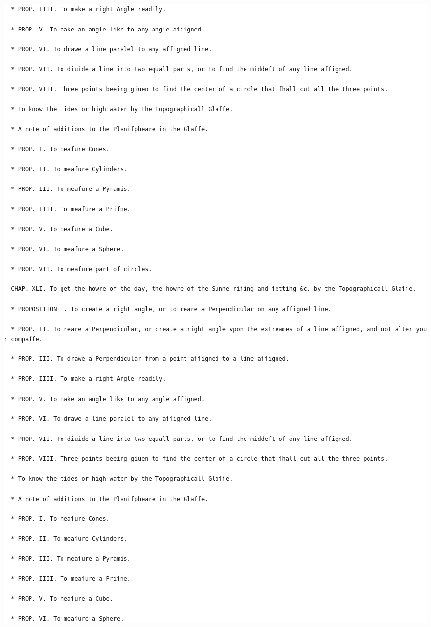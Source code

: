       * PROP. IIII. To make a right Angle readily.

      * PROP. V. To make an angle like to any angle aſſigned.

      * PROP. VI. To drawe a line paralel to any aſſigned line.

      * PROP. VII. To diuide a line into two equall parts, or to find the middeſt of any line aſſigned.

      * PROP. VIII. Three points beeing giuen to find the center of a circle that ſhall cut all the three points.

      * To know the tides or high water by the Topographicall Glaſſe.

      * A note of additions to the Planiſpheare in the Glaſſe.

      * PROP. I. To meaſure Cones.

      * PROP. II. To meaſure Cylinders.

      * PROP. III. To meaſure a Pyramis.

      * PROP. IIII. To meaſure a Priſme.

      * PROP. V. To meaſure a Cube.

      * PROP. VI. To meaſure a Sphere.

      * PROP. VII. To meaſure part of circles.

    _ CHAP. XLI. To get the howre of the day, the howre of the Sunne riſing and ſetting &c. by the Topographicall Glaſſe.

      * PROPOSITION I. To create a right angle, or to reare a Perpendicular on any aſſigned line.

      * PROP. II. To reare a Perpendicular, or create a right angle vpon the extreames of a line aſſigned, and not alter your compaſſe.

      * PROP. III. To drawe a Perpendicular from a point aſſigned to a line aſſigned.

      * PROP. IIII. To make a right Angle readily.

      * PROP. V. To make an angle like to any angle aſſigned.

      * PROP. VI. To drawe a line paralel to any aſſigned line.

      * PROP. VII. To diuide a line into two equall parts, or to find the middeſt of any line aſſigned.

      * PROP. VIII. Three points beeing giuen to find the center of a circle that ſhall cut all the three points.

      * To know the tides or high water by the Topographicall Glaſſe.

      * A note of additions to the Planiſpheare in the Glaſſe.

      * PROP. I. To meaſure Cones.

      * PROP. II. To meaſure Cylinders.

      * PROP. III. To meaſure a Pyramis.

      * PROP. IIII. To meaſure a Priſme.

      * PROP. V. To meaſure a Cube.

      * PROP. VI. To meaſure a Sphere.
